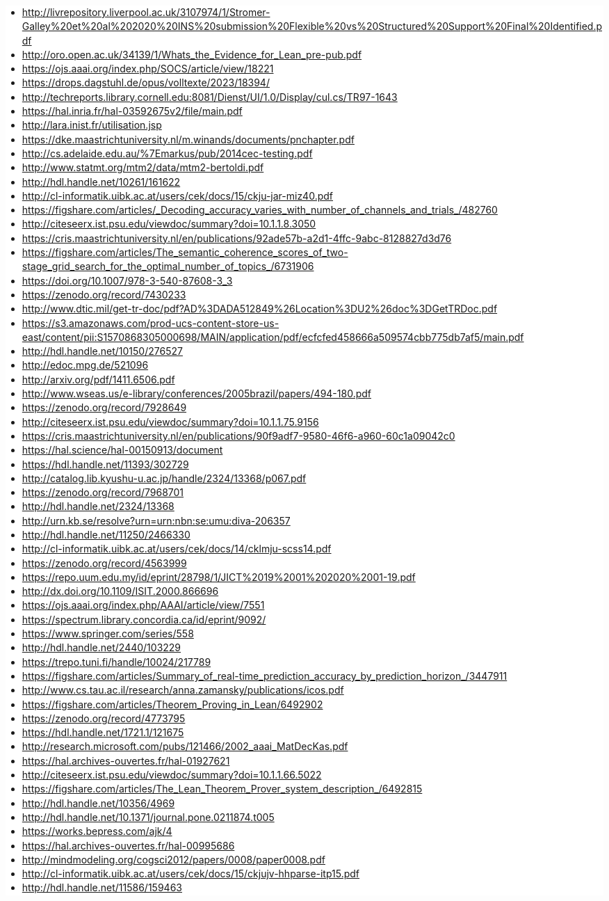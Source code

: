 - http://livrepository.liverpool.ac.uk/3107974/1/Stromer-Galley%20et%20al%202020%20INS%20submission%20Flexible%20vs%20Structured%20Support%20Final%20Identified.pdf
- http://oro.open.ac.uk/34139/1/Whats_the_Evidence_for_Lean_pre-pub.pdf
- https://ojs.aaai.org/index.php/SOCS/article/view/18221
- https://drops.dagstuhl.de/opus/volltexte/2023/18394/
- http://techreports.library.cornell.edu:8081/Dienst/UI/1.0/Display/cul.cs/TR97-1643
- https://hal.inria.fr/hal-03592675v2/file/main.pdf
- http://lara.inist.fr/utilisation.jsp
- https://dke.maastrichtuniversity.nl/m.winands/documents/pnchapter.pdf
- http://cs.adelaide.edu.au/%7Emarkus/pub/2014cec-testing.pdf
- http://www.statmt.org/mtm2/data/mtm2-bertoldi.pdf
- http://hdl.handle.net/10261/161622
- http://cl-informatik.uibk.ac.at/users/cek/docs/15/ckju-jar-miz40.pdf
- https://figshare.com/articles/_Decoding_accuracy_varies_with_number_of_channels_and_trials_/482760
- http://citeseerx.ist.psu.edu/viewdoc/summary?doi=10.1.1.8.3050
- https://cris.maastrichtuniversity.nl/en/publications/92ade57b-a2d1-4ffc-9abc-8128827d3d76
- https://figshare.com/articles/The_semantic_coherence_scores_of_two-stage_grid_search_for_the_optimal_number_of_topics_/6731906
- https://doi.org/10.1007/978-3-540-87608-3_3
- https://zenodo.org/record/7430233
- http://www.dtic.mil/get-tr-doc/pdf?AD%3DADA512849%26Location%3DU2%26doc%3DGetTRDoc.pdf
- https://s3.amazonaws.com/prod-ucs-content-store-us-east/content/pii:S1570868305000698/MAIN/application/pdf/ecfcfed458666a509574cbb775db7af5/main.pdf
- http://hdl.handle.net/10150/276527
- http://edoc.mpg.de/521096
- http://arxiv.org/pdf/1411.6506.pdf
- http://www.wseas.us/e-library/conferences/2005brazil/papers/494-180.pdf
- https://zenodo.org/record/7928649
- http://citeseerx.ist.psu.edu/viewdoc/summary?doi=10.1.1.75.9156
- https://cris.maastrichtuniversity.nl/en/publications/90f9adf7-9580-46f6-a960-60c1a09042c0
- https://hal.science/hal-00150913/document
- https://hdl.handle.net/11393/302729
- http://catalog.lib.kyushu-u.ac.jp/handle/2324/13368/p067.pdf
- https://zenodo.org/record/7968701
- http://hdl.handle.net/2324/13368
- http://urn.kb.se/resolve?urn=urn:nbn:se:umu:diva-206357
- http://hdl.handle.net/11250/2466330
- http://cl-informatik.uibk.ac.at/users/cek/docs/14/cklmju-scss14.pdf
- https://zenodo.org/record/4563999
- https://repo.uum.edu.my/id/eprint/28798/1/JICT%2019%2001%202020%2001-19.pdf
- http://dx.doi.org/10.1109/ISIT.2000.866696
- https://ojs.aaai.org/index.php/AAAI/article/view/7551
- https://spectrum.library.concordia.ca/id/eprint/9092/
- https://www.springer.com/series/558
- http://hdl.handle.net/2440/103229
- https://trepo.tuni.fi/handle/10024/217789
- https://figshare.com/articles/Summary_of_real-time_prediction_accuracy_by_prediction_horizon_/3447911
- http://www.cs.tau.ac.il/research/anna.zamansky/publications/icos.pdf
- https://figshare.com/articles/Theorem_Proving_in_Lean/6492902
- https://zenodo.org/record/4773795
- https://hdl.handle.net/1721.1/121675
- http://research.microsoft.com/pubs/121466/2002_aaai_MatDecKas.pdf
- https://hal.archives-ouvertes.fr/hal-01927621
- http://citeseerx.ist.psu.edu/viewdoc/summary?doi=10.1.1.66.5022
- https://figshare.com/articles/The_Lean_Theorem_Prover_system_description_/6492815
- http://hdl.handle.net/10356/4969
- http://hdl.handle.net/10.1371/journal.pone.0211874.t005
- https://works.bepress.com/ajk/4
- https://hal.archives-ouvertes.fr/hal-00995686
- http://mindmodeling.org/cogsci2012/papers/0008/paper0008.pdf
- http://cl-informatik.uibk.ac.at/users/cek/docs/15/ckjujv-hhparse-itp15.pdf
- http://hdl.handle.net/11586/159463